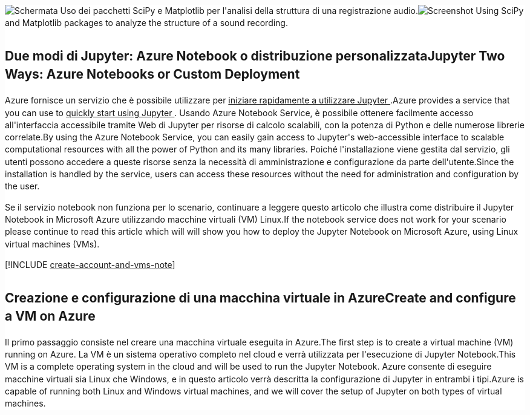 <span data-ttu-id="cd43e-107">![Schermata](./media/jupyter-notebook/ipy-notebook-spectral.png) Uso dei pacchetti SciPy e Matplotlib per l'analisi della struttura di una registrazione audio.</span><span class="sxs-lookup"><span data-stu-id="cd43e-107">![Screenshot](./media/jupyter-notebook/ipy-notebook-spectral.png) Using SciPy and Matplotlib packages to analyze the structure of a sound recording.</span></span>

## <a name="jupyter-two-ways-azure-notebooks-or-custom-deployment"></a><span data-ttu-id="cd43e-108">Due modi di Jupyter: Azure Notebook o distribuzione personalizzata</span><span class="sxs-lookup"><span data-stu-id="cd43e-108">Jupyter Two Ways: Azure Notebooks or Custom Deployment</span></span>
<span data-ttu-id="cd43e-109">Azure fornisce un servizio che è possibile utilizzare per [iniziare rapidamente a utilizzare Jupyter ](http://blogs.technet.com/b/machinelearning/archive/2015/07/24/introducing-jupyter-notebooks-in-azure-ml-studio.aspx).</span><span class="sxs-lookup"><span data-stu-id="cd43e-109">Azure provides a service that you can use to [quickly start using Jupyter ](http://blogs.technet.com/b/machinelearning/archive/2015/07/24/introducing-jupyter-notebooks-in-azure-ml-studio.aspx).</span></span>  <span data-ttu-id="cd43e-110">Usando Azure Notebook Service, è possibile ottenere facilmente accesso all'interfaccia accessibile tramite Web di Jupyter per risorse di calcolo scalabili, con la potenza di Python e delle numerose librerie correlate.</span><span class="sxs-lookup"><span data-stu-id="cd43e-110">By using the Azure Notebook Service, you can easily gain access to Jupyter's web-accessible interface to scalable computational resources with all the power of Python and its many libraries.</span></span>  <span data-ttu-id="cd43e-111">Poiché l'installazione viene gestita dal servizio, gli utenti possono accedere a queste risorse senza la necessità di amministrazione e configurazione da parte dell'utente.</span><span class="sxs-lookup"><span data-stu-id="cd43e-111">Since the installation is handled by the service, users can access these resources without the need for administration and configuration by the user.</span></span>

<span data-ttu-id="cd43e-112">Se il servizio notebook non funziona per lo scenario, continuare a leggere questo articolo che illustra come distribuire il Jupyter Notebook in Microsoft Azure utilizzando macchine virtuali (VM) Linux.</span><span class="sxs-lookup"><span data-stu-id="cd43e-112">If the notebook service does not work for your scenario please continue to read this article which will will show you how to deploy the Jupyter Notebook on Microsoft Azure, using Linux virtual machines (VMs).</span></span>

[!INCLUDE [create-account-and-vms-note](../../../includes/create-account-and-vms-note.md)]

## <a name="create-and-configure-a-vm-on-azure"></a><span data-ttu-id="cd43e-113">Creazione e configurazione di una macchina virtuale in Azure</span><span class="sxs-lookup"><span data-stu-id="cd43e-113">Create and configure a VM on Azure</span></span>
<span data-ttu-id="cd43e-114">Il primo passaggio consiste nel creare una macchina virtuale eseguita in Azure.</span><span class="sxs-lookup"><span data-stu-id="cd43e-114">The first step is to create a virtual machine (VM)  running on Azure.</span></span>
<span data-ttu-id="cd43e-115">La VM è un sistema operativo completo nel cloud e verrà utilizzata per l'esecuzione di Jupyter Notebook.</span><span class="sxs-lookup"><span data-stu-id="cd43e-115">This VM is a complete operating system in the cloud and will be used to run the Jupyter Notebook.</span></span> <span data-ttu-id="cd43e-116">Azure consente di eseguire macchine virtuali sia Linux che Windows, e in questo articolo verrà descritta la configurazione di Jupyter in entrambi i tipi.</span><span class="sxs-lookup"><span data-stu-id="cd43e-116">Azure is capable of running both Linux and Windows virtual machines, and we will cover the setup of Jupyter on both types of virtual machines.</span></span>
